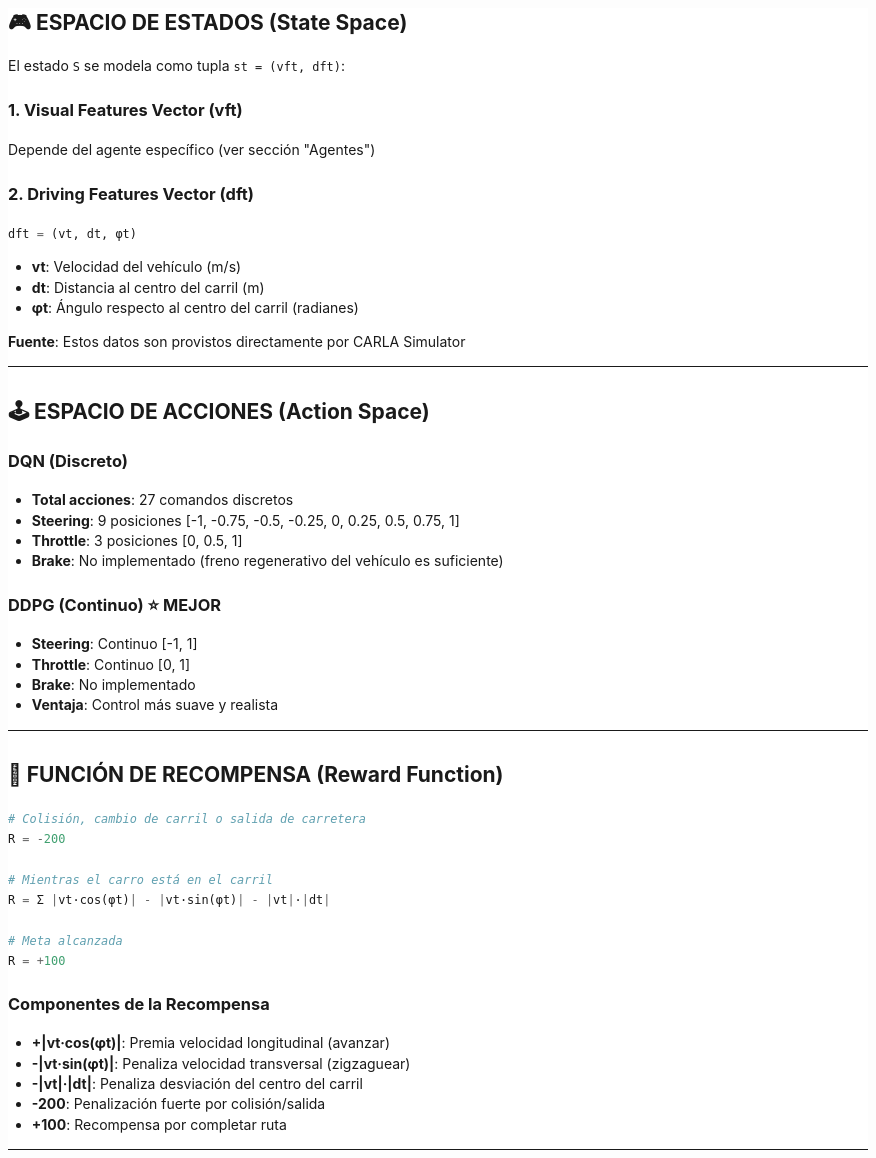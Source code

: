 
## 🎮 ESPACIO DE ESTADOS (State Space)

El estado `S` se modela como tupla `st = (vft, dft)`:

### 1. Visual Features Vector (vft)
Depende del agente específico (ver sección "Agentes")

### 2. Driving Features Vector (dft)
```python
dft = (vt, dt, φt)
```
- **vt**: Velocidad del vehículo (m/s)
- **dt**: Distancia al centro del carril (m)
- **φt**: Ángulo respecto al centro del carril (radianes)

**Fuente**: Estos datos son provistos directamente por CARLA Simulator

---

## 🕹️ ESPACIO DE ACCIONES (Action Space)

### DQN (Discreto)
- **Total acciones**: 27 comandos discretos
- **Steering**: 9 posiciones [-1, -0.75, -0.5, -0.25, 0, 0.25, 0.5, 0.75, 1]
- **Throttle**: 3 posiciones [0, 0.5, 1]
- **Brake**: No implementado (freno regenerativo del vehículo es suficiente)

### DDPG (Continuo) ⭐ MEJOR
- **Steering**: Continuo [-1, 1]
- **Throttle**: Continuo [0, 1]
- **Brake**: No implementado
- **Ventaja**: Control más suave y realista

---

## 🎁 FUNCIÓN DE RECOMPENSA (Reward Function)

```python
# Colisión, cambio de carril o salida de carretera
R = -200

# Mientras el carro está en el carril
R = Σ |vt·cos(φt)| - |vt·sin(φt)| - |vt|·|dt|

# Meta alcanzada
R = +100
```

### Componentes de la Recompensa
- **+|vt·cos(φt)|**: Premia velocidad longitudinal (avanzar)
- **-|vt·sin(φt)|**: Penaliza velocidad transversal (zigzaguear)
- **-|vt|·|dt|**: Penaliza desviación del centro del carril
- **-200**: Penalización fuerte por colisión/salida
- **+100**: Recompensa por completar ruta

---